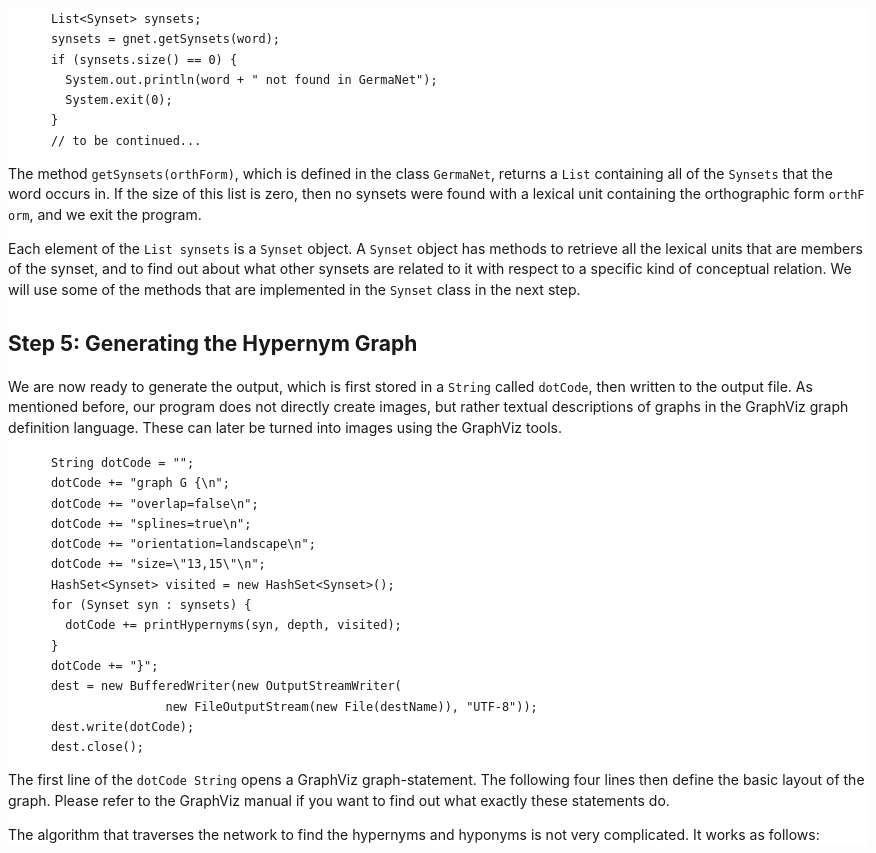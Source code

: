           List<Synset> synsets;
          synsets = gnet.getSynsets(word);
          if (synsets.size() == 0) {
            System.out.println(word + " not found in GermaNet");
            System.exit(0);
          }
          // to be continued...

The method `getSynsets(orthForm)`, which is defined in the class
`GermaNet`, returns a `List` containing all of the `Synsets` that the
word occurs in. If the size of this list is zero, then no synsets were
found with a lexical unit containing the orthographic form `orthForm`,
and we exit the program.

Each element of the `List synsets` is a `Synset` object. A `Synset`
object has methods to retrieve all the lexical units that are members of
the synset, and to find out about what other synsets are related to it
with respect to a specific kind of conceptual relation. We will use some
of the methods that are implemented in the `Synset` class in the next
step.

Step 5: Generating the Hypernym Graph
-------------------------------------

We are now ready to generate the output, which is first stored in a
`String` called `dotCode`, then written to the output file. As mentioned
before, our program does not directly create images, but rather textual
descriptions of graphs in the GraphViz graph definition language. These
can later be turned into images using the GraphViz tools.

          String dotCode = "";
          dotCode += "graph G {\n";
          dotCode += "overlap=false\n";
          dotCode += "splines=true\n";
          dotCode += "orientation=landscape\n";
          dotCode += "size=\"13,15\"\n";
          HashSet<Synset> visited = new HashSet<Synset>();
          for (Synset syn : synsets) {
            dotCode += printHypernyms(syn, depth, visited);
          }
          dotCode += "}";
          dest = new BufferedWriter(new OutputStreamWriter(
                          new FileOutputStream(new File(destName)), "UTF-8"));
          dest.write(dotCode);
          dest.close();

The first line of the `dotCode String` opens a GraphViz graph-statement.
The following four lines then define the basic layout of the graph.
Please refer to the GraphViz manual if you want to find out what exactly
these statements do.

The algorithm that traverses the network to find the hypernyms and
hyponyms is not very complicated. It works as follows:
